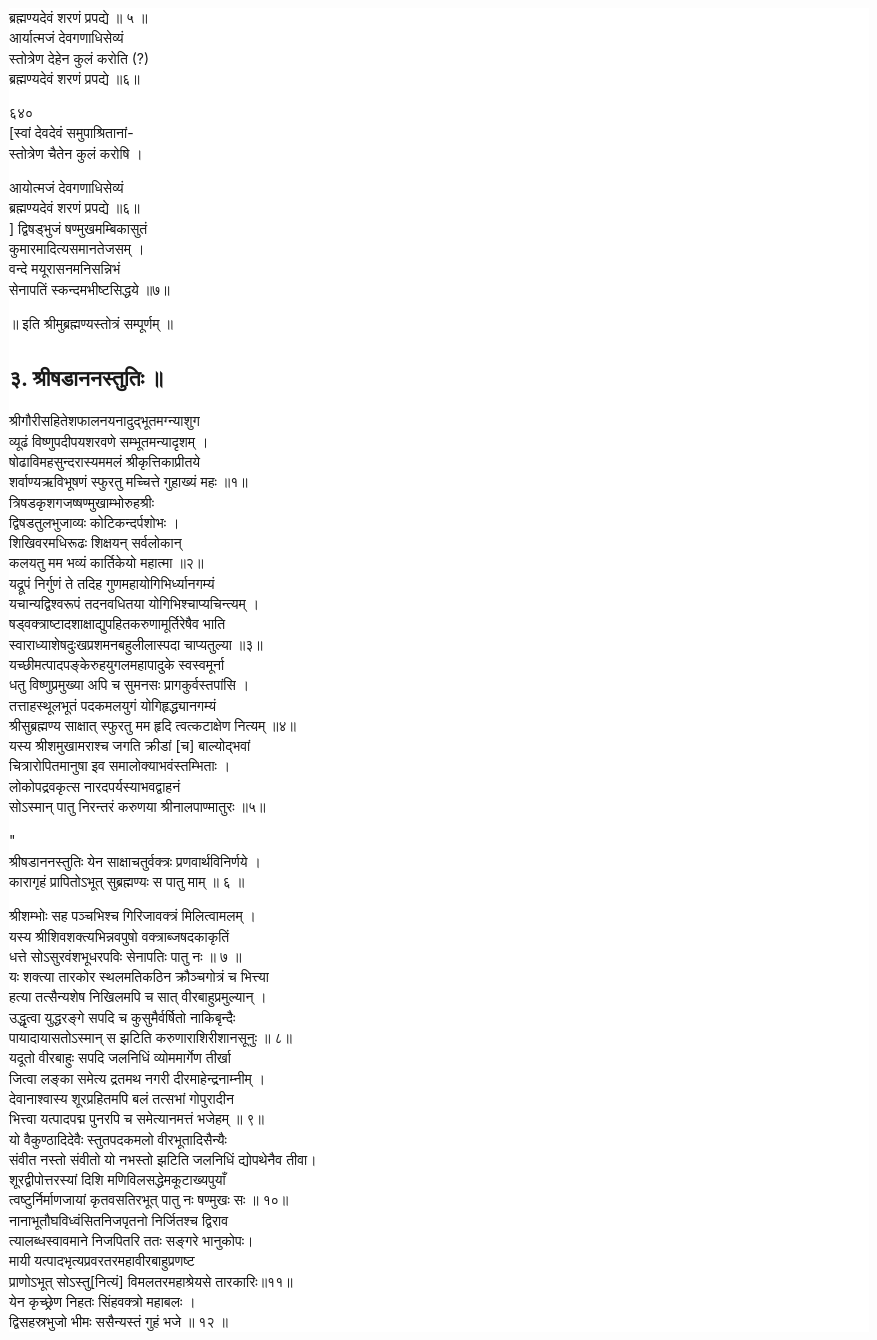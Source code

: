 ब्रह्मण्यदेवं शरणं प्रपद्ये ॥ ५ ॥  
आर्यात्मजं देवगणाधिसेव्यं  
स्तोत्रेण देहेन कुलं करोति (?)  
ब्रह्मण्यदेवं शरणं प्रपद्ये ॥६॥  

६४०  
[स्वां देवदेवं समुपाश्रितानां-  
स्तोत्रेण चैतेन कुलं करोषि ।  

आयोत्मजं देवगणाधिसेव्यं  
ब्रह्मण्यदेवं शरणं प्रपद्ये ॥६॥  
] द्विषड्भुजं षण्मुखमम्बिकासुतं  
कुमारमादित्यसमानतेजसम् ।  
वन्दे मयूरासनमनिसन्निभं  
सेनापतिं स्कन्दमभीष्टसिद्धये ॥७॥  

॥ इति श्रीमुब्रह्मण्यस्तोत्रं सम्पूर्णम् ॥  
## ३. श्रीषडाननस्तुतिः ॥  

 श्रीगौरीसहितेशफालनयनादुद्भूतमग्न्याशुग  
व्यूढं विष्णुपदीपयशरवणे सम्भूतमन्यादृशम् ।  
षोढाविमहसुन्दरास्यममलं श्रीकृत्तिकाप्रीतये  
शर्वाण्यऋविभूषणं स्फुरतु मच्चित्ते गुहाख्यं महः ॥१॥  
त्रिषडकृशगजष्षण्मुखाम्भोरुहश्रीः  
द्विषडतुलभुजाव्यः कोटिकन्दर्पशोभः ।  
शिखिवरमधिरूढः शिक्षयन् सर्वलोकान्  
कलयतु मम भव्यं कार्तिकेयो महात्मा ॥२॥  
यद्रूपं निर्गुणं ते तदिह गुणमहायोगिभिर्ध्यानगम्यं  
यचान्यद्विश्वरूपं तदनवधितया योगिभिश्चाप्यचिन्त्यम् ।  
षड्वक्त्राष्टादशाक्षाद्युपहितकरुणामूर्तिरेषैव भाति  
स्वाराध्याशेषदुःखप्रशमनबहुलीलास्पदा चाप्यतुल्या ॥३॥  
यच्छीमत्पादपङ्केरुहयुगलमहापादुके स्वस्वमूर्ना  
धतु विष्णुप्रमुख्या अपि च सुमनसः प्रागकुर्वस्तपांसि ।  
तत्ताहस्थूलभूतं पदकमलयुगं योगिहृद्ध्यानगम्यं  
श्रीसुब्रह्मण्य साक्षात् स्फुरतु मम हृदि त्वत्कटाक्षेण नित्यम् ॥४॥  
यस्य श्रीशमुखामराश्च जगति क्रीडां [च] बाल्योद्भवां  
चित्रारोपितमानुषा इव समालोक्याभवंस्तम्भिताः ।  
लोकोपद्रवकृत्स नारदपर्यस्याभवद्वाहनं  
सोऽस्मान् पातु निरन्तरं करुणया श्रीनालपाण्मातुरः ॥५॥  

"  
श्रीषडाननस्तुतिः येन साक्षाचतुर्वक्त्रः प्रणवार्थविनिर्णये ।  
कारागृहं प्रापितोऽभूत् सुब्रह्मण्यः स पातु माम् ॥ ६ ॥  

श्रीशम्भोः सह पञ्चभिश्च गिरिजावक्त्रं मिलित्वामलम् ।  
यस्य श्रीशिवशक्त्यभिन्नवपुषो वक्त्राब्जषदकाकृतिं  
धत्ते सोऽसुरवंशभूधरपविः सेनापतिः पातु नः ॥ ७ ॥  
यः शक्त्या तारकोर स्थलमतिकठिन क्रौञ्चगोत्रं च भित्त्या  
हत्या तत्सैन्यशेष निखिलमपि च सात् वीरबाहुप्रमुल्यान् ।  
उद्धृत्वा युद्धरङ्गे सपदि च कुसुमैर्वर्षितो नाकिबृन्दैः  
पायादायासतोऽस्मान् स झटिति करुणाराशिरीशानसूनुः ॥ ८॥  
यदूतो वीरबाहुः सपदि जलनिधिं व्योममार्गेण तीर्खा  
जित्वा लङ्का समेत्य द्रतमथ नगरी दीरमाहेन्द्रनाम्नीम् ।  
देवानाश्वास्य शूरप्रहितमपि बलं तत्सभां गोपुरादीन  
भित्त्वा यत्पादपद्म पुनरपि च समेत्यानमत्तं भजेहम् ॥ ९॥  
यो वैकुण्ठादिदेवैः स्तुतपदकमलो वीरभूतादिसैन्यैः  
संवीत नस्तो संवीतो यो नभस्तो झटिति जलनिधिं द्योपथेनैव तीवा।  
शूरद्वीपोत्तरस्यां दिशि मणिविलसद्धेमकूटाख्यपुयाँ  
त्वष्टुर्निर्माणजायां कृतवसतिरभूत् पातु नः षण्मुखः सः ॥ १०॥  
नानाभूतौघविध्वंसितनिजपृतनो निर्जितश्च द्विराव  
त्यालब्धस्वावमाने निजपितरि ततः सङ्गरे भानुकोपः।  
मायी यत्पादभृत्यप्रवरतरमहावीरबाहुप्रणष्ट  
प्राणोऽभूत् सोऽस्तु[नित्यं] विमलतरमहाश्रेयसे तारकारिः॥११॥  
येन कृच्छ्रेण निहतः सिंहवक्त्रो महाबलः ।  
द्विसहस्रभुजो भीमः ससैन्यस्तं गुहं भजे ॥ १२ ॥  
